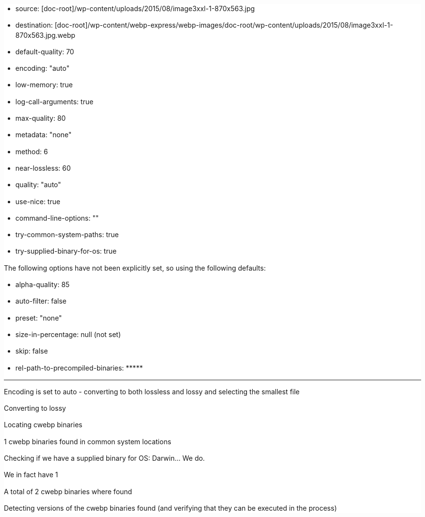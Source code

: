 - source: [doc-root]/wp-content/uploads/2015/08/image3xxl-1-870x563.jpg

- destination: [doc-root]/wp-content/webp-express/webp-images/doc-root/wp-content/uploads/2015/08/image3xxl-1-870x563.jpg.webp

- default-quality: 70

- encoding: "auto"

- low-memory: true

- log-call-arguments: true

- max-quality: 80

- metadata: "none"

- method: 6

- near-lossless: 60

- quality: "auto"

- use-nice: true

- command-line-options: ""

- try-common-system-paths: true

- try-supplied-binary-for-os: true


The following options have not been explicitly set, so using the following defaults:

- alpha-quality: 85

- auto-filter: false

- preset: "none"

- size-in-percentage: null (not set)

- skip: false

- rel-path-to-precompiled-binaries: *****

------------


Encoding is set to auto - converting to both lossless and lossy and selecting the smallest file


Converting to lossy

Locating cwebp binaries

1 cwebp binaries found in common system locations

Checking if we have a supplied binary for OS: Darwin... We do.

We in fact have 1

A total of 2 cwebp binaries where found

Detecting versions of the cwebp binaries found (and verifying that they can be executed in the process)
